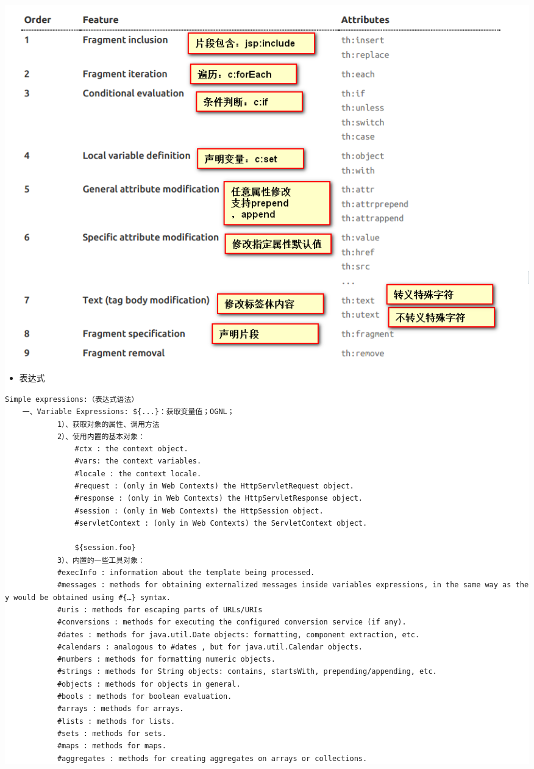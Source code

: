<img src="../image/属性优先级.png">

* 表达式

```properties
Simple expressions:（表达式语法）
    一、Variable Expressions: ${...}：获取变量值；OGNL；
    		1）、获取对象的属性、调用方法
    		2）、使用内置的基本对象：
    			#ctx : the context object.
    			#vars: the context variables.
                #locale : the context locale.
                #request : (only in Web Contexts) the HttpServletRequest object.
                #response : (only in Web Contexts) the HttpServletResponse object.
                #session : (only in Web Contexts) the HttpSession object.
                #servletContext : (only in Web Contexts) the ServletContext object.
                
                ${session.foo}
            3）、内置的一些工具对象：
            #execInfo : information about the template being processed.
            #messages : methods for obtaining externalized messages inside variables expressions, in the same way as they would be obtained using #{…} syntax.
            #uris : methods for escaping parts of URLs/URIs
            #conversions : methods for executing the configured conversion service (if any).
            #dates : methods for java.util.Date objects: formatting, component extraction, etc.
            #calendars : analogous to #dates , but for java.util.Calendar objects.
            #numbers : methods for formatting numeric objects.
            #strings : methods for String objects: contains, startsWith, prepending/appending, etc.
            #objects : methods for objects in general.
            #bools : methods for boolean evaluation.
            #arrays : methods for arrays.
            #lists : methods for lists.
            #sets : methods for sets.
            #maps : methods for maps.
            #aggregates : methods for creating aggregates on arrays or collections.
```